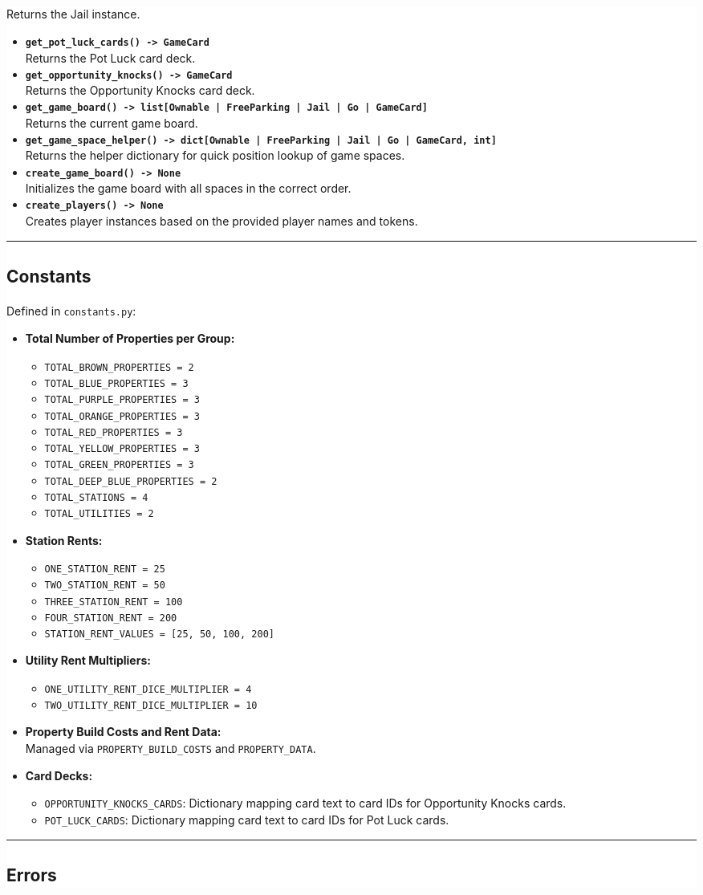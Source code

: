   Returns the Jail instance.
- **`get_pot_luck_cards() -> GameCard`**  
  Returns the Pot Luck card deck.
- **`get_opportunity_knocks() -> GameCard`**  
  Returns the Opportunity Knocks card deck.
- **`get_game_board() -> list[Ownable | FreeParking | Jail | Go | GameCard]`**  
  Returns the current game board.
- **`get_game_space_helper() -> dict[Ownable | FreeParking | Jail | Go | GameCard, int]`**  
  Returns the helper dictionary for quick position lookup of game spaces.
- **`create_game_board() -> None`**  
  Initializes the game board with all spaces in the correct order.
- **`create_players() -> None`**  
  Creates player instances based on the provided player names and tokens.

---

## Constants

Defined in `constants.py`:

- **Total Number of Properties per Group:**
  - `TOTAL_BROWN_PROPERTIES = 2`
  - `TOTAL_BLUE_PROPERTIES = 3`
  - `TOTAL_PURPLE_PROPERTIES = 3`
  - `TOTAL_ORANGE_PROPERTIES = 3`
  - `TOTAL_RED_PROPERTIES = 3`
  - `TOTAL_YELLOW_PROPERTIES = 3`
  - `TOTAL_GREEN_PROPERTIES = 3`
  - `TOTAL_DEEP_BLUE_PROPERTIES = 2`
  - `TOTAL_STATIONS = 4`
  - `TOTAL_UTILITIES = 2`

- **Station Rents:**
  - `ONE_STATION_RENT = 25`
  - `TWO_STATION_RENT = 50`
  - `THREE_STATION_RENT = 100`
  - `FOUR_STATION_RENT = 200`
  - `STATION_RENT_VALUES = [25, 50, 100, 200]`

- **Utility Rent Multipliers:**
  - `ONE_UTILITY_RENT_DICE_MULTIPLIER = 4`
  - `TWO_UTILITY_RENT_DICE_MULTIPLIER = 10`

- **Property Build Costs and Rent Data:**  
  Managed via `PROPERTY_BUILD_COSTS` and `PROPERTY_DATA`.

- **Card Decks:**
  - `OPPORTUNITY_KNOCKS_CARDS`: Dictionary mapping card text to card IDs for Opportunity Knocks cards.
  - `POT_LUCK_CARDS`: Dictionary mapping card text to card IDs for Pot Luck cards.

---

## Errors
